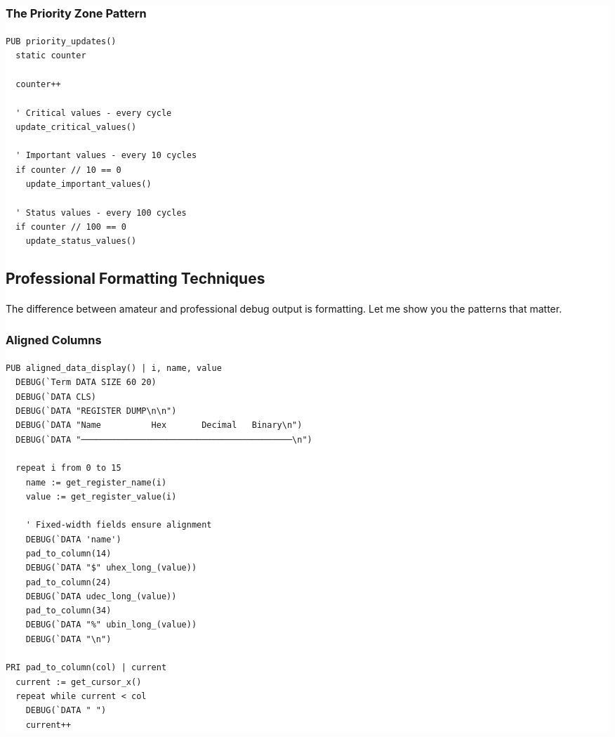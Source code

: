 ### The Priority Zone Pattern

```spin2
PUB priority_updates()
  static counter
  
  counter++
  
  ' Critical values - every cycle
  update_critical_values()
  
  ' Important values - every 10 cycles
  if counter // 10 == 0
    update_important_values()
  
  ' Status values - every 100 cycles
  if counter // 100 == 0
    update_status_values()
```

## Professional Formatting Techniques

The difference between amateur and professional debug output is formatting. Let me show you the patterns that matter.

### Aligned Columns

```spin2
PUB aligned_data_display() | i, name, value
  DEBUG(`Term DATA SIZE 60 20)
  DEBUG(`DATA CLS)
  DEBUG(`DATA "REGISTER DUMP\n\n")
  DEBUG(`DATA "Name          Hex       Decimal   Binary\n")
  DEBUG(`DATA "──────────────────────────────────────────\n")
  
  repeat i from 0 to 15
    name := get_register_name(i)
    value := get_register_value(i)
    
    ' Fixed-width fields ensure alignment
    DEBUG(`DATA 'name')
    pad_to_column(14)
    DEBUG(`DATA "$" uhex_long_(value))
    pad_to_column(24)
    DEBUG(`DATA udec_long_(value))
    pad_to_column(34)
    DEBUG(`DATA "%" ubin_long_(value))
    DEBUG(`DATA "\n")

PRI pad_to_column(col) | current
  current := get_cursor_x()
  repeat while current < col
    DEBUG(`DATA " ")
    current++
```
